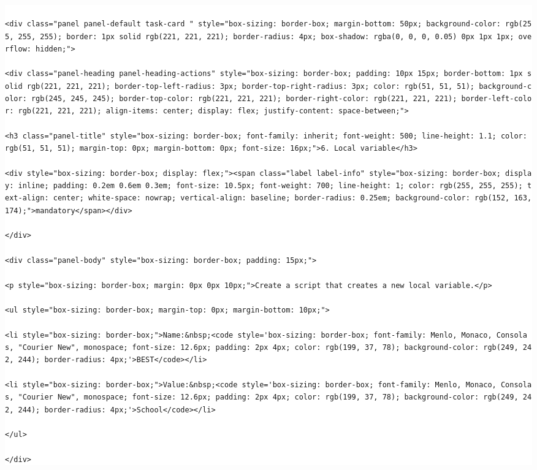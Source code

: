 																																																																																																																																																																																																																																																																																	    <div class="panel panel-default task-card " style="box-sizing: border-box; margin-bottom: 50px; background-color: rgb(255, 255, 255); border: 1px solid rgb(221, 221, 221); border-radius: 4px; box-shadow: rgba(0, 0, 0, 0.05) 0px 1px 1px; overflow: hidden;">
																																																																																																																																																																																																																																																																																	            <div class="panel-heading panel-heading-actions" style="box-sizing: border-box; padding: 10px 15px; border-bottom: 1px solid rgb(221, 221, 221); border-top-left-radius: 3px; border-top-right-radius: 3px; color: rgb(51, 51, 51); background-color: rgb(245, 245, 245); border-top-color: rgb(221, 221, 221); border-right-color: rgb(221, 221, 221); border-left-color: rgb(221, 221, 221); align-items: center; display: flex; justify-content: space-between;">
																																																																																																																																																																																																																																																																																		                <h3 class="panel-title" style="box-sizing: border-box; font-family: inherit; font-weight: 500; line-height: 1.1; color: rgb(51, 51, 51); margin-top: 0px; margin-bottom: 0px; font-size: 16px;">6. Local variable</h3>
																																																																																																																																																																																																																																																																																				            <div style="box-sizing: border-box; display: flex;"><span class="label label-info" style="box-sizing: border-box; display: inline; padding: 0.2em 0.6em 0.3em; font-size: 10.5px; font-weight: 700; line-height: 1; color: rgb(255, 255, 255); text-align: center; white-space: nowrap; vertical-align: baseline; border-radius: 0.25em; background-color: rgb(152, 163, 174);">mandatory</span></div>
																																																																																																																																																																																																																																																																																					            </div>
																																																																																																																																																																																																																																																																																						            <div class="panel-body" style="box-sizing: border-box; padding: 15px;">
																																																																																																																																																																																																																																																																																							                <p style="box-sizing: border-box; margin: 0px 0px 10px;">Create a script that creates a new local variable.</p>
																																																																																																																																																																																																																																																																																									            <ul style="box-sizing: border-box; margin-top: 0px; margin-bottom: 10px;">
																																																																																																																																																																																																																																																																																										                    <li style="box-sizing: border-box;">Name:&nbsp;<code style='box-sizing: border-box; font-family: Menlo, Monaco, Consolas, "Courier New", monospace; font-size: 12.6px; padding: 2px 4px; color: rgb(199, 37, 78); background-color: rgb(249, 242, 244); border-radius: 4px;'>BEST</code></li>
																																																																																																																																																																																																																																																																																												                    <li style="box-sizing: border-box;">Value:&nbsp;<code style='box-sizing: border-box; font-family: Menlo, Monaco, Consolas, "Courier New", monospace; font-size: 12.6px; padding: 2px 4px; color: rgb(199, 37, 78); background-color: rgb(249, 242, 244); border-radius: 4px;'>School</code></li>
																																																																																																																																																																																																																																																																																														                </ul>
																																																																																																																																																																																																																																																																																																        </div>